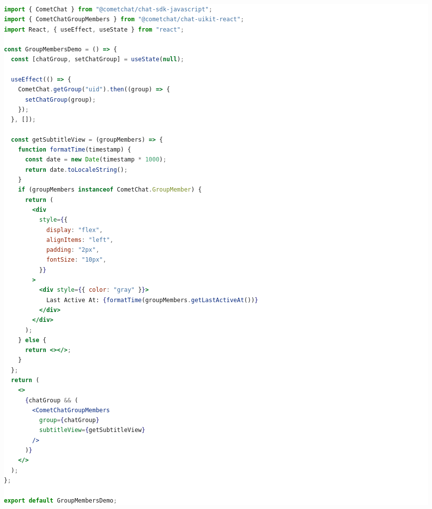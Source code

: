 </TabItem>
<TabItem value="JavaScript" label="JavaScript">

```jsx title='GroupMembersDemo.jsx'
import { CometChat } from "@cometchat/chat-sdk-javascript";
import { CometChatGroupMembers } from "@cometchat/chat-uikit-react";
import React, { useEffect, useState } from "react";

const GroupMembersDemo = () => {
  const [chatGroup, setChatGroup] = useState(null);

  useEffect(() => {
    CometChat.getGroup("uid").then((group) => {
      setChatGroup(group);
    });
  }, []);

  const getSubtitleView = (groupMembers) => {
    function formatTime(timestamp) {
      const date = new Date(timestamp * 1000);
      return date.toLocaleString();
    }
    if (groupMembers instanceof CometChat.GroupMember) {
      return (
        <div
          style={{
            display: "flex",
            alignItems: "left",
            padding: "2px",
            fontSize: "10px",
          }}
        >
          <div style={{ color: "gray" }}>
            Last Active At: {formatTime(groupMembers.getLastActiveAt())}
          </div>
        </div>
      );
    } else {
      return <></>;
    }
  };
  return (
    <>
      {chatGroup && (
        <CometChatGroupMembers
          group={chatGroup}
          subtitleView={getSubtitleView}
        />
      )}
    </>
  );
};

export default GroupMembersDemo;
```
